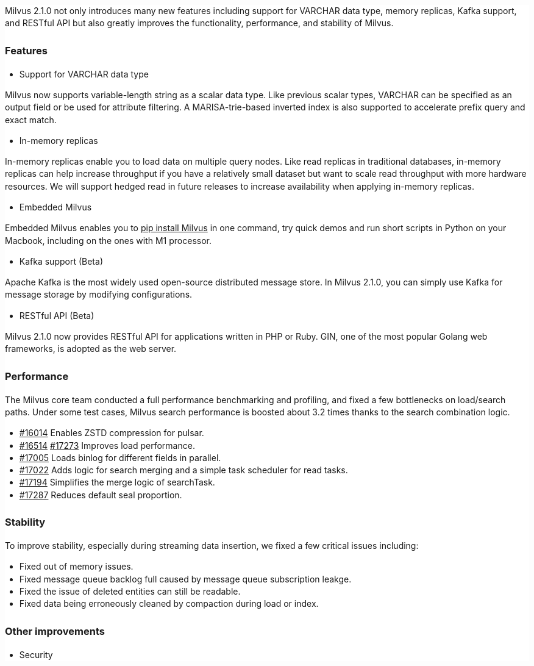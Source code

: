 <p>Milvus 2.1.0 not only introduces many new features including support for VARCHAR data type, memory replicas, Kafka support, and RESTful API but also greatly improves the functionality, performance, and stability of Milvus.</p>
<p><h3 id="v2.1.0">Features</h3></p>
<ul>
<li>Support for VARCHAR data type</li>
</ul>
<p>Milvus now supports variable-length string as a scalar data type. Like previous scalar types, VARCHAR can be specified as an output field or be used for attribute filtering. A MARISA-trie-based inverted index is also supported to accelerate prefix query and exact match.</p>
<ul>
<li>In-memory replicas</li>
</ul>
<p>In-memory replicas enable you to load data on multiple query nodes. Like read replicas in traditional databases, in-memory replicas can help increase throughput if you have a relatively small dataset but want to scale read throughput with more hardware resources. We will support hedged read in future releases to increase availability when applying in-memory replicas.</p>
<ul>
<li>Embedded Milvus</li>
</ul>
<p>Embedded Milvus enables you to <a href="/docs/fr/install_embedded_milvus.md">pip install Milvus</a> in one command, try quick demos and run short scripts in Python on your Macbook, including on the ones with M1 processor.</p>
<ul>
<li>Kafka support (Beta)</li>
</ul>
<p>Apache Kafka is the most widely used open-source distributed message store. In Milvus 2.1.0, you can simply use Kafka for message storage by modifying configurations.</p>
<ul>
<li>RESTful API (Beta)</li>
</ul>
<p>Milvus 2.1.0 now provides RESTful API for applications written in PHP or Ruby. GIN, one of the most popular Golang web frameworks, is adopted as the web server.</p>
<p><h3 id="v2.1.0">Performance</h3></p>
<p>The Milvus core team conducted a full performance benchmarking and profiling, and fixed a few bottlenecks on load/search paths. Under some test cases, Milvus search performance is boosted about 3.2 times thanks to the search combination logic.</p>
<ul>
<li><a href="https://github.com/milvus-io/milvus/pull/16014">#16014</a> Enables ZSTD compression for pulsar.</li>
<li><a href="https://github.com/milvus-io/milvus/pull/16514">#16514</a> <a href="https://github.com/milvus-io/milvus/pull/17273">#17273</a> Improves load performance.</li>
<li><a href="https://github.com/milvus-io/milvus/pull/17005">#17005</a> Loads binlog for different fields in parallel.</li>
<li><a href="https://github.com/milvus-io/milvus/pull/17022">#17022</a> Adds logic for search merging and a simple task scheduler for read tasks.</li>
<li><a href="https://github.com/milvus-io/milvus/pull/17194">#17194</a> Simplifies the merge logic of searchTask.</li>
<li><a href="https://github.com/milvus-io/milvus/pull/17287">#17287</a> Reduces default seal proportion.</li>
</ul>
<p><h3 id="v2.1.0">Stability</h3></p>
<p>To improve stability, especially during streaming data insertion, we fixed a few critical issues including:</p>
<ul>
<li>Fixed out of memory issues.</li>
<li>Fixed message queue backlog full caused by message queue subscription leakge.</li>
<li>Fixed the issue of deleted entities can still be readable.</li>
<li>Fixed data being erroneously cleaned by compaction during load or index.</li>
</ul>
<p><h3 id="v2.1.0">Other improvements</h3></p>
<ul>
<li>Security</li>
</ul>